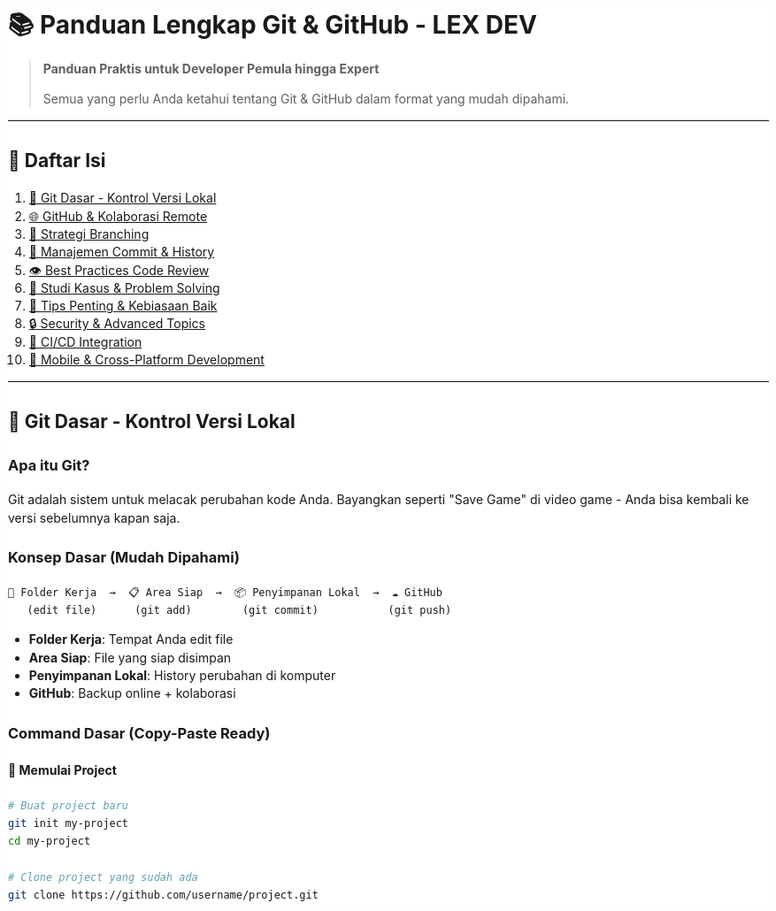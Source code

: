 # 📚 Panduan Lengkap Git & GitHub - LEX DEV

> **Panduan Praktis untuk Developer Pemula hingga Expert**
> 
> Semua yang perlu Anda ketahui tentang Git & GitHub dalam format yang mudah dipahami.

---

## 📖 Daftar Isi

1. [🔧 Git Dasar - Kontrol Versi Lokal](#-git-dasar---kontrol-versi-lokal)
2. [🌐 GitHub & Kolaborasi Remote](#-github--kolaborasi-remote)
3. [🌿 Strategi Branching](#-strategi-branching)
4. [🔁 Manajemen Commit & History](#-manajemen-commit--history)
5. [👁️ Best Practices Code Review](#️-best-practices-code-review)
6. [🧠 Studi Kasus & Problem Solving](#-studi-kasus--problem-solving)
7. [📌 Tips Penting & Kebiasaan Baik](#-tips-penting--kebiasaan-baik)
8. [🔒 Security & Advanced Topics](#-security--advanced-topics)
9. [🚀 CI/CD Integration](#-cicd-integration)
10. [📱 Mobile & Cross-Platform Development](#-mobile--cross-platform-development)

---

## 🔧 Git Dasar - Kontrol Versi Lokal

### Apa itu Git?

Git adalah sistem untuk melacak perubahan kode Anda. Bayangkan seperti "Save Game" di video game - Anda bisa kembali ke versi sebelumnya kapan saja.

### Konsep Dasar (Mudah Dipahami)

```
📁 Folder Kerja  →  📋 Area Siap  →  📦 Penyimpanan Lokal  →  ☁️ GitHub
   (edit file)      (git add)        (git commit)           (git push)
```

- **Folder Kerja**: Tempat Anda edit file
- **Area Siap**: File yang siap disimpan
- **Penyimpanan Lokal**: History perubahan di komputer
- **GitHub**: Backup online + kolaborasi

### Command Dasar (Copy-Paste Ready)

#### 🚀 Memulai Project

```bash
# Buat project baru
git init my-project
cd my-project

# Clone project yang sudah ada
git clone https://github.com/username/project.git
```
